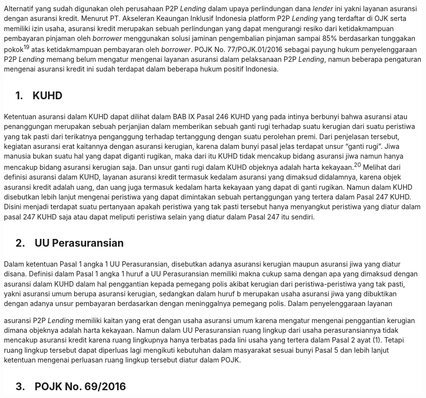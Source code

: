 <p><span class="font1">Alternatif yang sudah digunakan oleh perusahaan P2P </span><span class="font1" style="font-style:italic;">Lending</span><span class="font1"> dalam upaya perlindungan dana </span><span class="font1" style="font-style:italic;">lender</span><span class="font1"> ini yakni layanan asuransi dengan asuransi kredit. Menurut PT. Akseleran Keaungan Inklusif Indonesia platform P2P </span><span class="font1" style="font-style:italic;">Lending</span><span class="font1"> yang terdaftar di OJK serta memiliki izin usaha, asuransi kredit merupakan sebuah perlindungan yang dapat mengurangi resiko dari ketidakmampuan pembayaran pinjaman oleh </span><span class="font1" style="font-style:italic;">borrower</span><span class="font1"> menggunakan solusi jaminan pengembalian pinjaman sampai 85% berdasarkan tunggakan pokok<sup>19</sup> atas ketidakmampuan pembayaran oleh </span><span class="font1" style="font-style:italic;">borrower</span><span class="font1">. POJK No. 77/POJK.01/2016 sebagai payung hukum penyelenggaraan P2P </span><span class="font1" style="font-style:italic;">Lending</span><span class="font1"> memang belum mengatur mengenai layanan asuransi dalam pelaksanaan P2P </span><span class="font1" style="font-style:italic;">Lending</span><span class="font1">, namun beberapa pengaturan mengenai asuransi kredit ini sudah terdapat dalam beberapa hukum positif Indonesia.</span></p>
<ul style="list-style:none;"><li>
<h2><a name="bookmark14"></a><span class="font1" style="font-weight:bold;"><a name="bookmark15"></a>1. &nbsp;&nbsp;&nbsp;KUHD</span></h2></li></ul>
<p><span class="font1">Ketentuan asuransi dalam KUHD dapat dilihat dalam BAB IX Pasal 246 KUHD yang pada intinya berbunyi bahwa asuransi atau penanggungan merupakan sebuah perjanjian dalam memberikan sebuah ganti rugi terhadap suatu kerugian dari suatu peristiwa yang tak pasti dari terikatnya penganggung terhadap tertanggung dengan suatu perolehan premi. Dari penjelasan tersebut, kegiatan asuransi erat kaitannya dengan asuransi kerugian, karena dalam bunyi pasal jelas terdapat unsur “ganti rugi”. Jiwa manusia bukan suatu hal yang dapat diganti rugikan, maka dari itu KUHD tidak mencakup bidang asuransi jiwa namun hanya mencakup bidang asuransi kerugian saja. Dan unsur ganti rugi dalam KUHD objeknya adalah harta kekayaan.<sup>20</sup> Melihat dari definisi asuransi dalam KUHD, layanan asuransi kredit termasuk kedalam asuransi yang dimaksud didalamnya, karena objek asuransi kredit adalah uang, dan uang juga termasuk kedalam harta kekayaan yang dapat di ganti rugikan. Namun dalam KUHD disebutkan lebih lanjut mengenai peristiwa yang dapat dimintakan sebuah pertanggungan yang tertera dalam Pasal 247 KUHD. Disini menjadi terdapat suatu pertanyaan apakah peristiwa yang tak pasti tersebut hanya menyangkut peristiwa yang diatur dalam pasal 247 KUHD saja atau dapat meliputi peristiwa selain yang diatur dalam Pasal 247 itu sendiri.</span></p>
<ul style="list-style:none;"><li>
<h2><a name="bookmark16"></a><span class="font1" style="font-weight:bold;"><a name="bookmark17"></a>2. &nbsp;&nbsp;&nbsp;UU Perasuransian</span></h2></li></ul>
<p><span class="font1">Dalam ketentuan Pasal 1 angka 1 UU Perasuransian, disebutkan adanya asuransi kerugian maupun asuransi jiwa yang diatur disana. Definisi dalam Pasal 1 angka 1 huruf a UU Perasuransian memiliki makna cukup sama dengan apa yang dimaksud dengan asuransi dalam KUHD dalam hal penggantian kepada pemegang polis akibat kerugian dari peristiwa-peristiwa yang tak pasti, yakni asuransi umum berupa asuransi kerugian, sedangkan dalam huruf b merupakan usaha asuransi jiwa yang dibuktikan dengan adanya unsur pembayaran berdasarkan dengan meninggalnya pemegang polis. Dalam penyelenggaraan layanan</span></p>
<p><span class="font1">asuransi P2P </span><span class="font1" style="font-style:italic;">Lending</span><span class="font1"> memiliki kaitan yang erat dengan usaha asuransi umum karena mengatur mengenai penggantian kerugian dimana objeknya adalah harta kekayaan. Namun dalam UU Perasuransian ruang lingkup dari usaha perasuransiannya tidak mencakup asuransi kredit karena ruang lingkupnya hanya terbatas pada lini usaha yang tertera dalam Pasal 2 ayat (1). Tetapi ruang lingkup tersebut dapat diperluas lagi mengikuti kebutuhan dalam masyarakat sesuai bunyi Pasal 5 dan lebih lanjut ketentuan mengenai perluasan ruang lingkup tersebut diatur dalam POJK.</span></p>
<ul style="list-style:none;"><li>
<h2><a name="bookmark18"></a><span class="font1"><a name="bookmark19"></a>3.</span><span class="font1" style="font-weight:bold;"> &nbsp;&nbsp;&nbsp;POJK No. 69/2016</span></h2></li></ul>